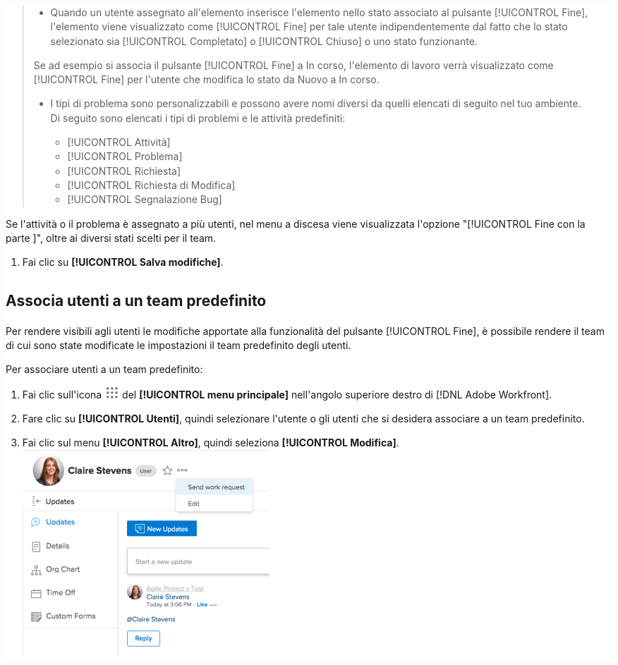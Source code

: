    >* Quando un utente assegnato all&#39;elemento inserisce l&#39;elemento nello stato associato al pulsante [!UICONTROL Fine], l&#39;elemento viene visualizzato come [!UICONTROL Fine] per tale utente indipendentemente dal fatto che lo stato selezionato sia [!UICONTROL Completato] o [!UICONTROL Chiuso] o uno stato funzionante.
   >   
   >   
   >  Se ad esempio si associa il pulsante [!UICONTROL Fine] a In corso, l&#39;elemento di lavoro verrà visualizzato come [!UICONTROL Fine] per l&#39;utente che modifica lo stato da Nuovo a In corso.
   >   
   >* I tipi di problema sono personalizzabili e possono avere nomi diversi da quelli elencati di seguito nel tuo ambiente.\
   >  Di seguito sono elencati i tipi di problemi e le attività predefiniti:
   >     
   >   * [!UICONTROL Attività]
   >   * [!UICONTROL Problema]
   >   * [!UICONTROL Richiesta]
   >   * [!UICONTROL Richiesta di Modifica]
   >   * [!UICONTROL Segnalazione Bug]

   Se l&#39;attività o il problema è assegnato a più utenti, nel menu a discesa viene visualizzata l&#39;opzione &quot;[!UICONTROL Fine con la parte &#x200B;]&quot;, oltre ai diversi stati scelti per il team.

1. Fai clic su **[!UICONTROL Salva modifiche]**.

## Associa utenti a un team predefinito

Per rendere visibili agli utenti le modifiche apportate alla funzionalità del pulsante [!UICONTROL Fine], è possibile rendere il team di cui sono state modificate le impostazioni il team predefinito degli utenti.

Per associare utenti a un team predefinito:

1. Fai clic sull&#39;icona ![](assets/main-menu-icon.png) del **[!UICONTROL menu principale]** nell&#39;angolo superiore destro di [!DNL Adobe Workfront].

1. Fare clic su **[!UICONTROL Utenti]**, quindi selezionare l&#39;utente o gli utenti che si desidera associare a un team predefinito.
1. Fai clic sul menu **[!UICONTROL Altro]**, quindi seleziona **[!UICONTROL Modifica]**.\
   ![](assets/user-settings-nwe-350x291.png)
